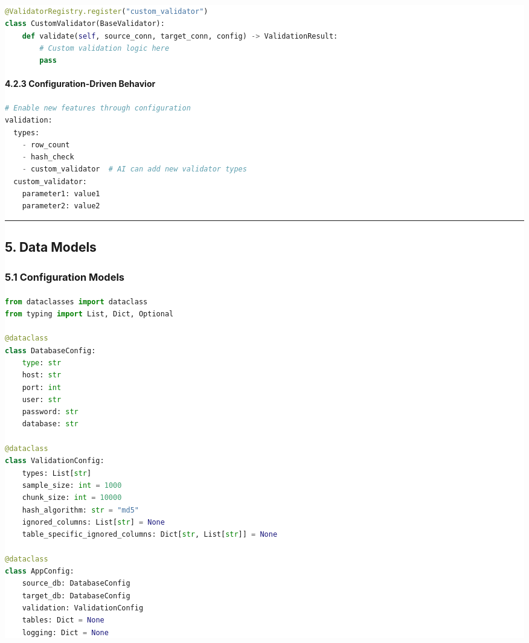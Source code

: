 ```python
@ValidatorRegistry.register("custom_validator")
class CustomValidator(BaseValidator):
    def validate(self, source_conn, target_conn, config) -> ValidationResult:
        # Custom validation logic here
        pass
```

#### 4.2.3 Configuration-Driven Behavior
```python
# Enable new features through configuration
validation:
  types:
    - row_count
    - hash_check
    - custom_validator  # AI can add new validator types
  custom_validator:
    parameter1: value1
    parameter2: value2
```

---

## 5. Data Models

### 5.1 Configuration Models
```python
from dataclasses import dataclass
from typing import List, Dict, Optional

@dataclass
class DatabaseConfig:
    type: str
    host: str
    port: int
    user: str
    password: str
    database: str

@dataclass
class ValidationConfig:
    types: List[str]
    sample_size: int = 1000
    chunk_size: int = 10000
    hash_algorithm: str = "md5"
    ignored_columns: List[str] = None
    table_specific_ignored_columns: Dict[str, List[str]] = None

@dataclass
class AppConfig:
    source_db: DatabaseConfig
    target_db: DatabaseConfig
    validation: ValidationConfig
    tables: Dict = None
    logging: Dict = None
```
